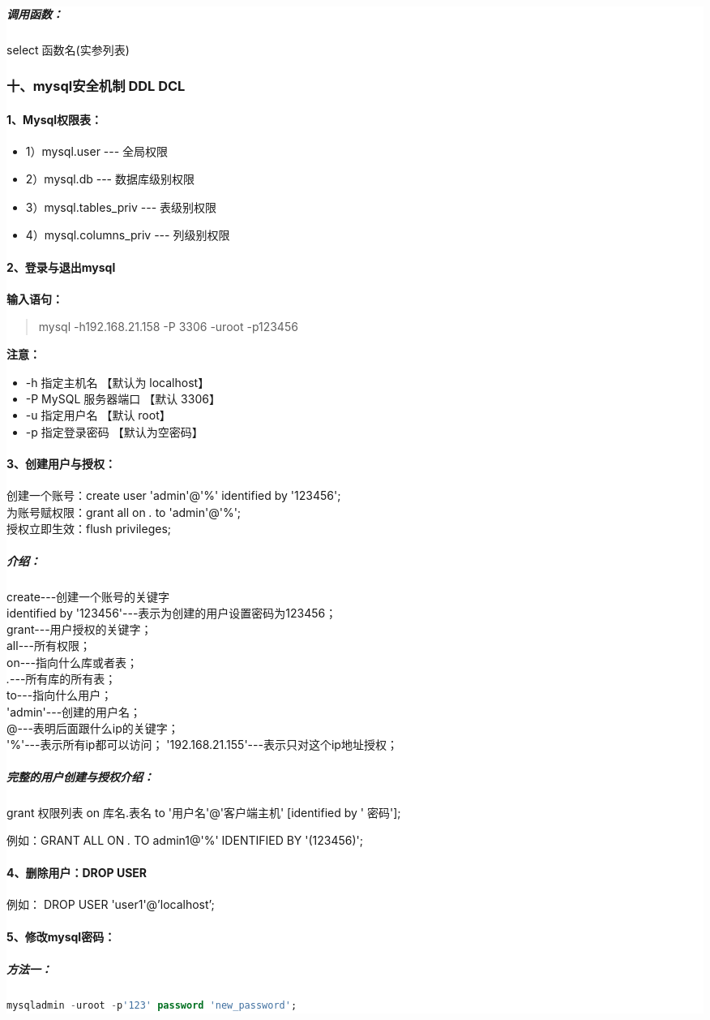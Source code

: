 ##### 调用函数： 
select 函数名(实参列表) 


### 十、mysql安全机制 DDL  DCL
#### 1、Mysql权限表：
- 1）mysql.user --- 全局权限

- 2）mysql.db --- 数据库级别权限
- 3）mysql.tables_priv --- 表级别权限
- 4）mysql.columns_priv --- 列级别权限

#### 2、登录与退出mysql
**输入语句：**

> mysql   -h192.168.21.158   -P 3306   -uroot   -p123456     

**注意：**
- -h 指定主机名 【默认为 localhost】 
- -P MySQL 服务器端口 【默认 3306】 
- -u 指定用户名 【默认 root】 
- -p 指定登录密码 【默认为空密码】

#### 3、创建用户与授权：
创建一个账号：create user 'admin'@'%' identified by '123456';  
为账号赋权限：grant all on *.* to 'admin'@'%';  
授权立即生效：flush privileges;  
##### 介绍：
create---创建一个账号的关键字  
identified by '123456'---表示为创建的用户设置密码为123456；  
grant---用户授权的关键字；  
all---所有权限；  
on---指向什么库或者表；  
*.*---所有库的所有表；  
to---指向什么用户；  
'admin'---创建的用户名；  
@---表明后面跟什么ip的关键字；  
'%'---表示所有ip都可以访问；  '192.168.21.155'---表示只对这个ip地址授权；   

##### 完整的用户创建与授权介绍：   
grant 权限列表 on 库名.表名 to '用户名'@'客户端主机' [identified by ' 密码'];

例如：GRANT ALL ON *.* TO admin1@'%' IDENTIFIED BY '(123456)'; 

#### 4、删除用户：DROP USER 
例如： DROP USER 'user1'@’localhost’; 

#### 5、修改mysql密码：
##### 方法一：
```sql
mysqladmin -uroot -p'123' password 'new_password';
```
